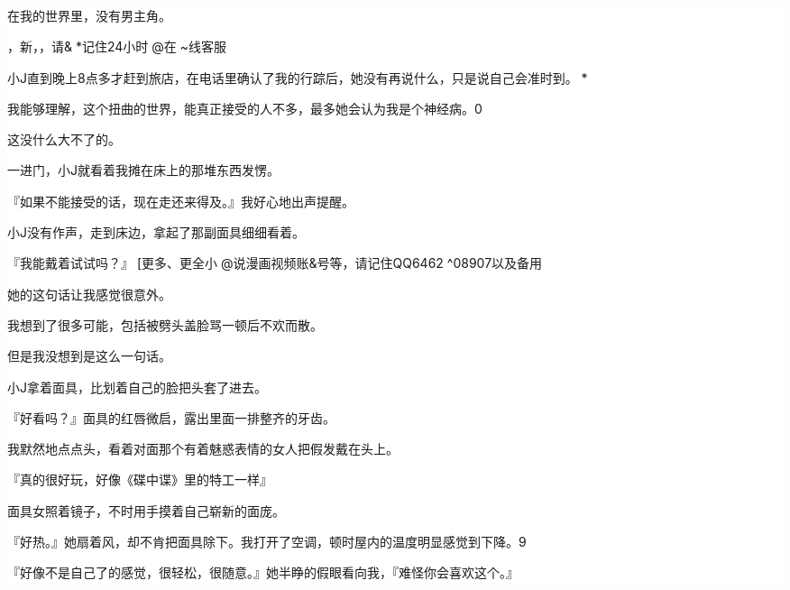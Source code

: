 
在我的世界里，没有男主角。



，新，，请& *记住24小时 @在 ~线客服



小J直到晚上8点多才赶到旅店，在电话里确认了我的行踪后，她没有再说什么，只是说自己会准时到。 *



我能够理解，这个扭曲的世界，能真正接受的人不多，最多她会认为我是个神经病。0



这没什么大不了的。



一进门，小J就看着我摊在床上的那堆东西发愣。



『如果不能接受的话，现在走还来得及。』我好心地出声提醒。



小J没有作声，走到床边，拿起了那副面具细细看着。



『我能戴着试试吗？』 [更多、更全小 @说漫画视频账&号等，请记住QQ6462 ^08907以及备用



她的这句话让我感觉很意外。



我想到了很多可能，包括被劈头盖脸骂一顿后不欢而散。



但是我没想到是这么一句话。



小J拿着面具，比划着自己的脸把头套了进去。



『好看吗？』面具的红唇微启，露出里面一排整齐的牙齿。



我默然地点点头，看着对面那个有着魅惑表情的女人把假发戴在头上。



『真的很好玩，好像《碟中谍》里的特工一样』



面具女照着镜子，不时用手摸着自己崭新的面庞。



『好热。』她扇着风，却不肯把面具除下。我打开了空调，顿时屋内的温度明显感觉到下降。9



『好像不是自己了的感觉，很轻松，很随意。』她半睁的假眼看向我，『难怪你会喜欢这个。』


